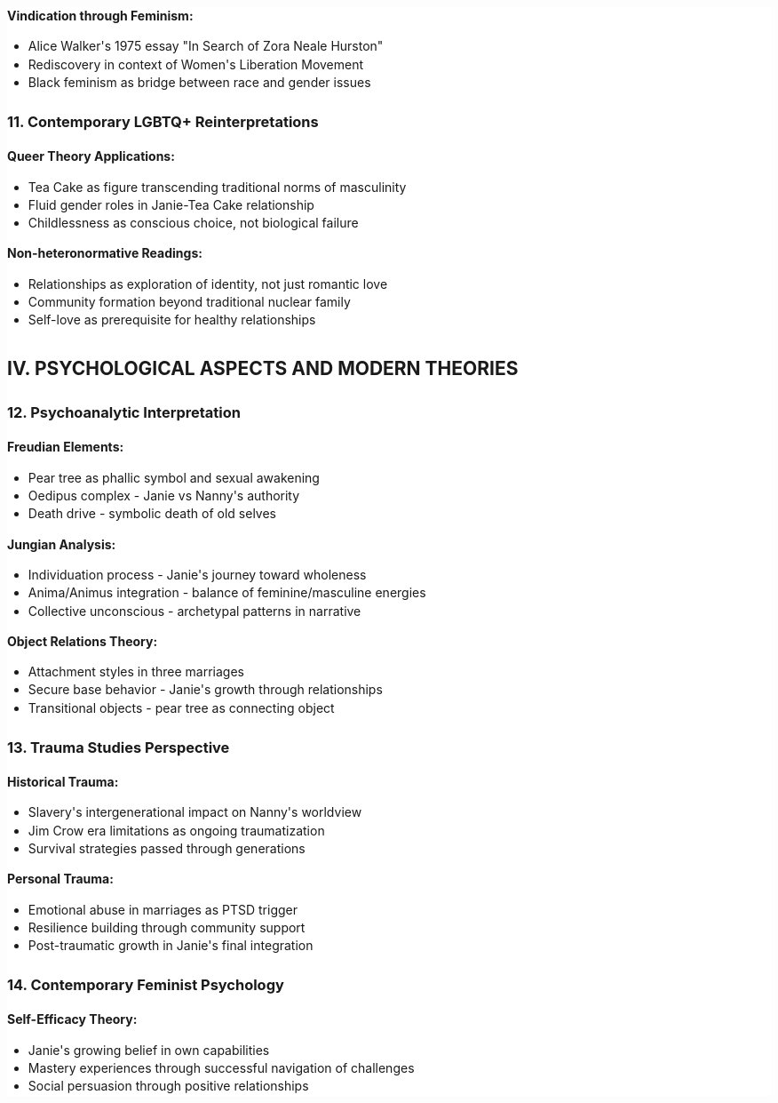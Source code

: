 **Vindication through Feminism:**
- Alice Walker's 1975 essay "In Search of Zora Neale Hurston"
- Rediscovery in context of Women's Liberation Movement
- Black feminism as bridge between race and gender issues

### 11. Contemporary LGBTQ+ Reinterpretations

**Queer Theory Applications:**
- Tea Cake as figure transcending traditional norms of masculinity
- Fluid gender roles in Janie-Tea Cake relationship
- Childlessness as conscious choice, not biological failure

**Non-heteronormative Readings:**
- Relationships as exploration of identity, not just romantic love
- Community formation beyond traditional nuclear family
- Self-love as prerequisite for healthy relationships

## IV. PSYCHOLOGICAL ASPECTS AND MODERN THEORIES

### 12. Psychoanalytic Interpretation

**Freudian Elements:**
- Pear tree as phallic symbol and sexual awakening
- Oedipus complex - Janie vs Nanny's authority
- Death drive - symbolic death of old selves

**Jungian Analysis:**
- Individuation process - Janie's journey toward wholeness
- Anima/Animus integration - balance of feminine/masculine energies
- Collective unconscious - archetypal patterns in narrative

**Object Relations Theory:**
- Attachment styles in three marriages
- Secure base behavior - Janie's growth through relationships
- Transitional objects - pear tree as connecting object

### 13. Trauma Studies Perspective

**Historical Trauma:**
- Slavery's intergenerational impact on Nanny's worldview
- Jim Crow era limitations as ongoing traumatization
- Survival strategies passed through generations

**Personal Trauma:**
- Emotional abuse in marriages as PTSD trigger
- Resilience building through community support
- Post-traumatic growth in Janie's final integration

### 14. Contemporary Feminist Psychology

**Self-Efficacy Theory:**
- Janie's growing belief in own capabilities
- Mastery experiences through successful navigation of challenges
- Social persuasion through positive relationships
